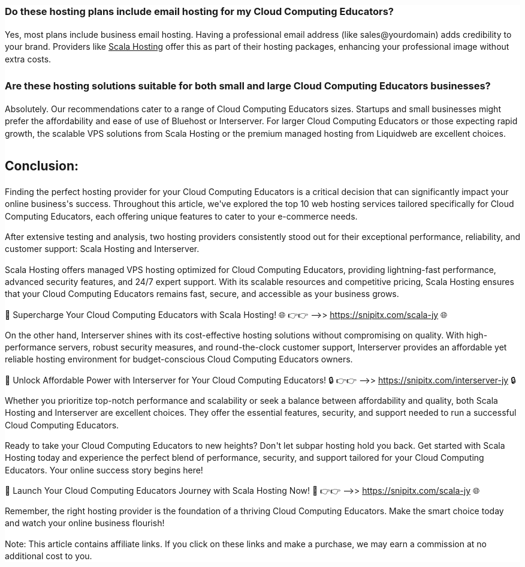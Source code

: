 ### Do these hosting plans include email hosting for my Cloud Computing Educators? 
Yes, most plans include business email hosting. Having a professional email address (like sales@yourdomain) adds credibility to your brand. Providers like [Scala Hosting](https://snipitx.com/scala-jy) offer this as part of their hosting packages, enhancing your professional image without extra costs.

### Are these hosting solutions suitable for both small and large Cloud Computing Educators businesses? 
Absolutely. Our recommendations cater to a range of Cloud Computing Educators sizes. Startups and small businesses might prefer the affordability and ease of use of Bluehost or Interserver. For larger Cloud Computing Educators or those expecting rapid growth, the scalable VPS solutions from Scala Hosting or the premium managed hosting from Liquidweb are excellent choices.

## Conclusion:

Finding the perfect hosting provider for your Cloud Computing Educators is a critical decision that can significantly impact your online business's success. Throughout this article, we've explored the top 10 web hosting services tailored specifically for Cloud Computing Educators, each offering unique features to cater to your e-commerce needs.

After extensive testing and analysis, two hosting providers consistently stood out for their exceptional performance, reliability, and customer support: Scala Hosting and Interserver.

Scala Hosting offers managed VPS hosting optimized for Cloud Computing Educators, providing lightning-fast performance, advanced security features, and 24/7 expert support. With its scalable resources and competitive pricing, Scala Hosting ensures that your Cloud Computing Educators remains fast, secure, and accessible as your business grows.

🚀 Supercharge Your Cloud Computing Educators with Scala Hosting! 🌐
👉👉 -->> https://snipitx.com/scala-jy 🌐

On the other hand, Interserver shines with its cost-effective hosting solutions without compromising on quality. With high-performance servers, robust security measures, and round-the-clock customer support, Interserver provides an affordable yet reliable hosting environment for budget-conscious Cloud Computing Educators owners.

💸 Unlock Affordable Power with Interserver for Your Cloud Computing Educators! 🔒
👉👉 -->> https://snipitx.com/interserver-jy 🔒

Whether you prioritize top-notch performance and scalability or seek a balance between affordability and quality, both Scala Hosting and Interserver are excellent choices. They offer the essential features, security, and support needed to run a successful Cloud Computing Educators.

Ready to take your Cloud Computing Educators to new heights? Don't let subpar hosting hold you back. Get started with Scala Hosting today and experience the perfect blend of performance, security, and support tailored for your Cloud Computing Educators. Your online success story begins here!

🚀 Launch Your Cloud Computing Educators Journey with Scala Hosting Now! 🌟
👉👉 -->> https://snipitx.com/scala-jy 🌐

Remember, the right hosting provider is the foundation of a thriving Cloud Computing Educators. Make the smart choice today and watch your online business flourish!

Note: This article contains affiliate links. If you click on these links and make a purchase, we may earn a commission at no additional cost to you.